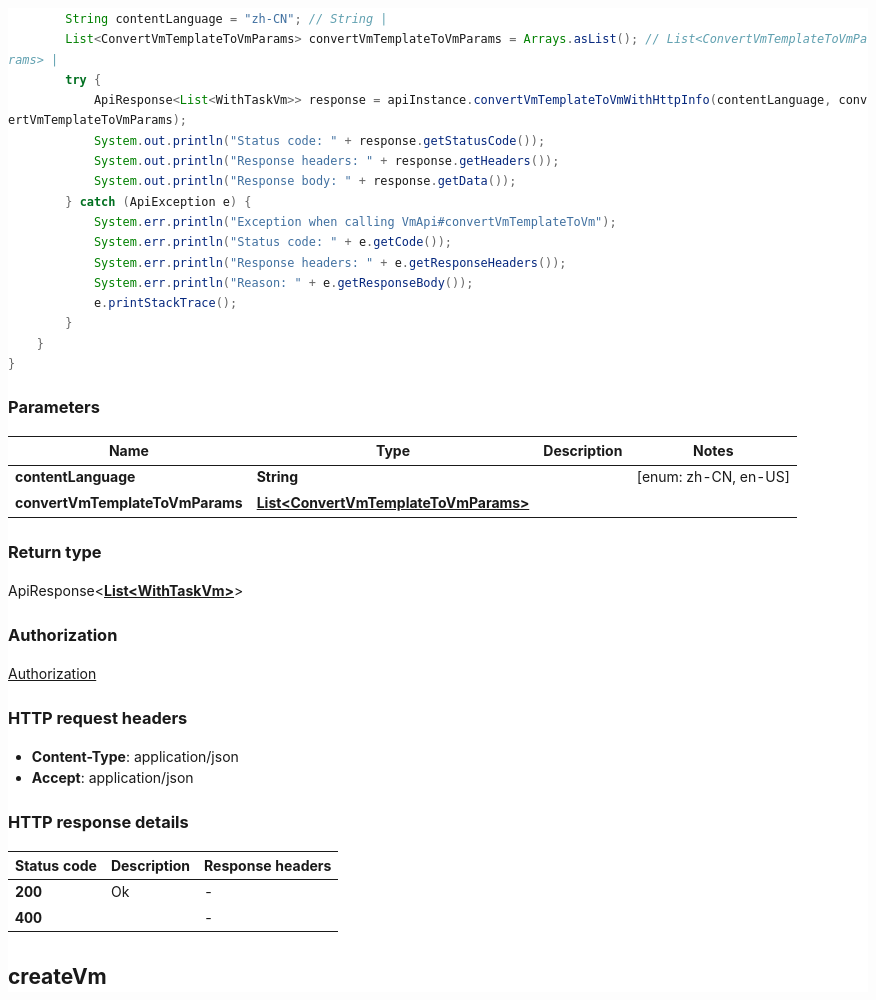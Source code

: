 ```java
        String contentLanguage = "zh-CN"; // String | 
        List<ConvertVmTemplateToVmParams> convertVmTemplateToVmParams = Arrays.asList(); // List<ConvertVmTemplateToVmParams> | 
        try {
            ApiResponse<List<WithTaskVm>> response = apiInstance.convertVmTemplateToVmWithHttpInfo(contentLanguage, convertVmTemplateToVmParams);
            System.out.println("Status code: " + response.getStatusCode());
            System.out.println("Response headers: " + response.getHeaders());
            System.out.println("Response body: " + response.getData());
        } catch (ApiException e) {
            System.err.println("Exception when calling VmApi#convertVmTemplateToVm");
            System.err.println("Status code: " + e.getCode());
            System.err.println("Response headers: " + e.getResponseHeaders());
            System.err.println("Reason: " + e.getResponseBody());
            e.printStackTrace();
        }
    }
}
```

### Parameters


Name | Type | Description  | Notes
------------- | ------------- | ------------- | -------------
 **contentLanguage** | **String**|  | [enum: zh-CN, en-US]
 **convertVmTemplateToVmParams** | [**List&lt;ConvertVmTemplateToVmParams&gt;**](ConvertVmTemplateToVmParams.md)|  |

### Return type

ApiResponse<[**List&lt;WithTaskVm&gt;**](WithTaskVm.md)>


### Authorization

[Authorization](../README.md#Authorization)

### HTTP request headers

- **Content-Type**: application/json
- **Accept**: application/json

### HTTP response details
| Status code | Description | Response headers |
|-------------|-------------|------------------|
| **200** | Ok |  -  |
| **400** |  |  -  |


## createVm
